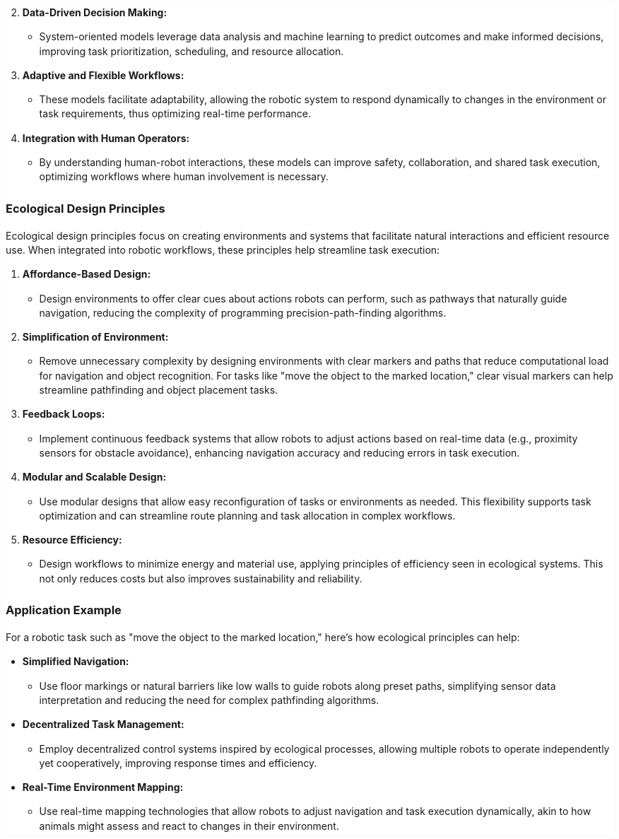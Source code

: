 2. **Data-Driven Decision Making:**
   - System-oriented models leverage data analysis and machine learning to predict outcomes and make informed decisions, improving task prioritization, scheduling, and resource allocation.

3. **Adaptive and Flexible Workflows:**
   - These models facilitate adaptability, allowing the robotic system to respond dynamically to changes in the environment or task requirements, thus optimizing real-time performance.

4. **Integration with Human Operators:**
   - By understanding human-robot interactions, these models can improve safety, collaboration, and shared task execution, optimizing workflows where human involvement is necessary.

### Ecological Design Principles

Ecological design principles focus on creating environments and systems that facilitate natural interactions and efficient resource use. When integrated into robotic workflows, these principles help streamline task execution:

1. **Affordance-Based Design:**
   - Design environments to offer clear cues about actions robots can perform, such as pathways that naturally guide navigation, reducing the complexity of programming precision-path-finding algorithms.

2. **Simplification of Environment:**
   - Remove unnecessary complexity by designing environments with clear markers and paths that reduce computational load for navigation and object recognition. For tasks like "move the object to the marked location," clear visual markers can help streamline pathfinding and object placement tasks.

3. **Feedback Loops:**
   - Implement continuous feedback systems that allow robots to adjust actions based on real-time data (e.g., proximity sensors for obstacle avoidance), enhancing navigation accuracy and reducing errors in task execution.

4. **Modular and Scalable Design:**
   - Use modular designs that allow easy reconfiguration of tasks or environments as needed. This flexibility supports task optimization and can streamline route planning and task allocation in complex workflows.

5. **Resource Efficiency:**
   - Design workflows to minimize energy and material use, applying principles of efficiency seen in ecological systems. This not only reduces costs but also improves sustainability and reliability.

### Application Example

For a robotic task such as "move the object to the marked location," here’s how ecological principles can help:

- **Simplified Navigation:**
  - Use floor markings or natural barriers like low walls to guide robots along preset paths, simplifying sensor data interpretation and reducing the need for complex pathfinding algorithms.

- **Decentralized Task Management:**
  - Employ decentralized control systems inspired by ecological processes, allowing multiple robots to operate independently yet cooperatively, improving response times and efficiency.

- **Real-Time Environment Mapping:**
  - Use real-time mapping technologies that allow robots to adjust navigation and task execution dynamically, akin to how animals might assess and react to changes in their environment.
